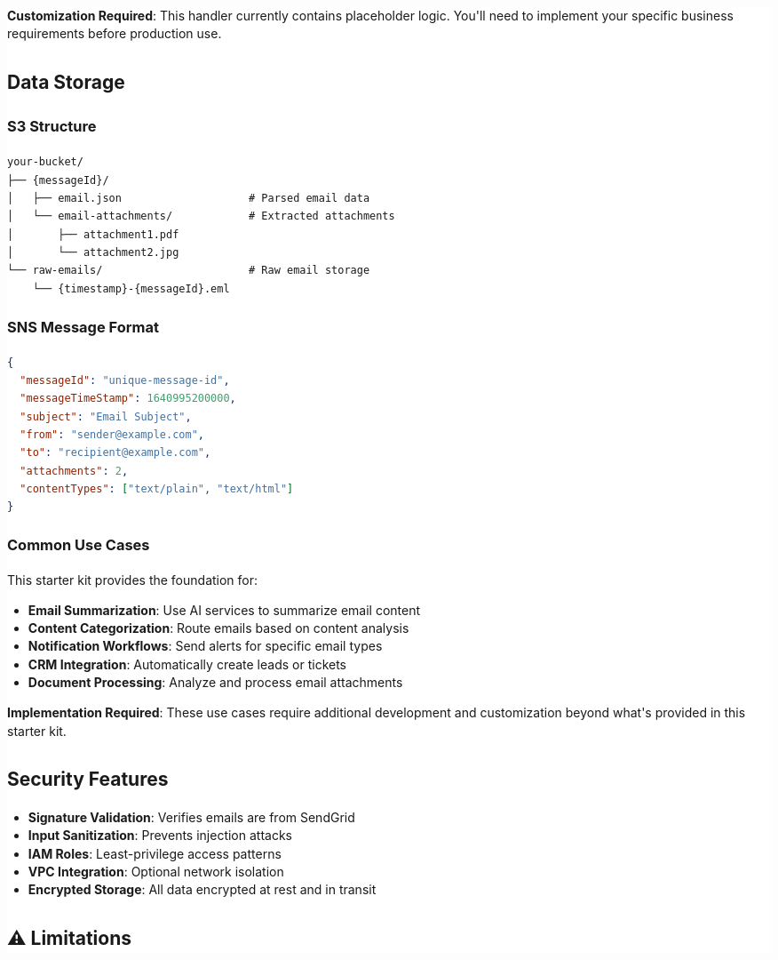 **Customization Required**: This handler currently contains placeholder logic. You'll need to implement your specific business requirements before production use.

## Data Storage

### S3 Structure
```
your-bucket/
├── {messageId}/
│   ├── email.json                    # Parsed email data
│   └── email-attachments/            # Extracted attachments
│       ├── attachment1.pdf
│       └── attachment2.jpg
└── raw-emails/                       # Raw email storage
    └── {timestamp}-{messageId}.eml
```

### SNS Message Format
```json
{
  "messageId": "unique-message-id",
  "messageTimeStamp": 1640995200000,
  "subject": "Email Subject",
  "from": "sender@example.com",
  "to": "recipient@example.com",
  "attachments": 2,
  "contentTypes": ["text/plain", "text/html"]
}
```

### Common Use Cases

This starter kit provides the foundation for:
- **Email Summarization**: Use AI services to summarize email content
- **Content Categorization**: Route emails based on content analysis
- **Notification Workflows**: Send alerts for specific email types
- **CRM Integration**: Automatically create leads or tickets
- **Document Processing**: Analyze and process email attachments

**Implementation Required**: These use cases require additional development and customization beyond what's provided in this starter kit.

## Security Features

- **Signature Validation**: Verifies emails are from SendGrid
- **Input Sanitization**: Prevents injection attacks
- **IAM Roles**: Least-privilege access patterns
- **VPC Integration**: Optional network isolation
- **Encrypted Storage**: All data encrypted at rest and in transit

## ⚠️ Limitations
